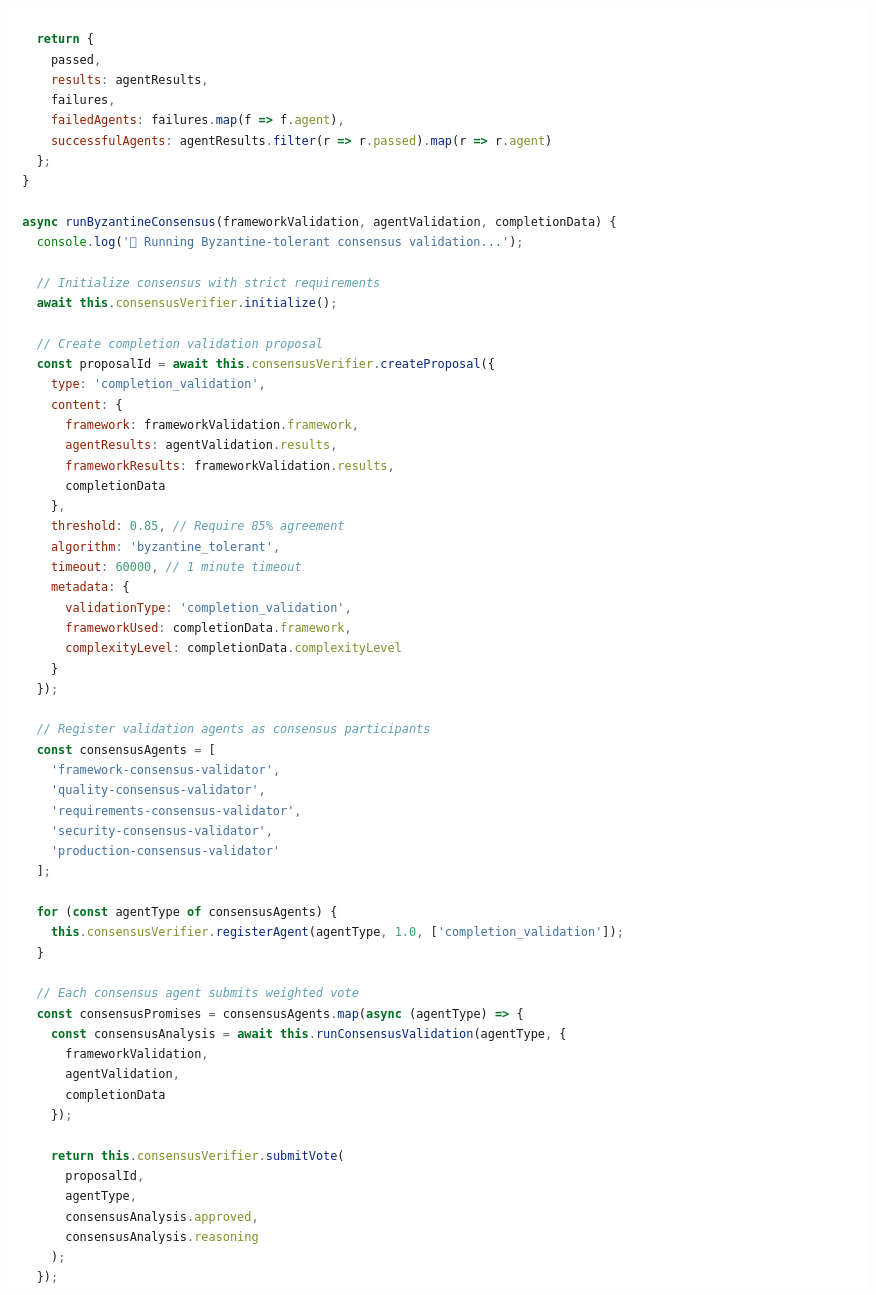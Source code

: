 ```javascript

    return {
      passed,
      results: agentResults,
      failures,
      failedAgents: failures.map(f => f.agent),
      successfulAgents: agentResults.filter(r => r.passed).map(r => r.agent)
    };
  }

  async runByzantineConsensus(frameworkValidation, agentValidation, completionData) {
    console.log('🤝 Running Byzantine-tolerant consensus validation...');

    // Initialize consensus with strict requirements
    await this.consensusVerifier.initialize();

    // Create completion validation proposal
    const proposalId = await this.consensusVerifier.createProposal({
      type: 'completion_validation',
      content: {
        framework: frameworkValidation.framework,
        agentResults: agentValidation.results,
        frameworkResults: frameworkValidation.results,
        completionData
      },
      threshold: 0.85, // Require 85% agreement
      algorithm: 'byzantine_tolerant',
      timeout: 60000, // 1 minute timeout
      metadata: {
        validationType: 'completion_validation',
        frameworkUsed: completionData.framework,
        complexityLevel: completionData.complexityLevel
      }
    });

    // Register validation agents as consensus participants
    const consensusAgents = [
      'framework-consensus-validator',
      'quality-consensus-validator',
      'requirements-consensus-validator',
      'security-consensus-validator',
      'production-consensus-validator'
    ];

    for (const agentType of consensusAgents) {
      this.consensusVerifier.registerAgent(agentType, 1.0, ['completion_validation']);
    }

    // Each consensus agent submits weighted vote
    const consensusPromises = consensusAgents.map(async (agentType) => {
      const consensusAnalysis = await this.runConsensusValidation(agentType, {
        frameworkValidation,
        agentValidation,
        completionData
      });

      return this.consensusVerifier.submitVote(
        proposalId,
        agentType,
        consensusAnalysis.approved,
        consensusAnalysis.reasoning
      );
    });
```
